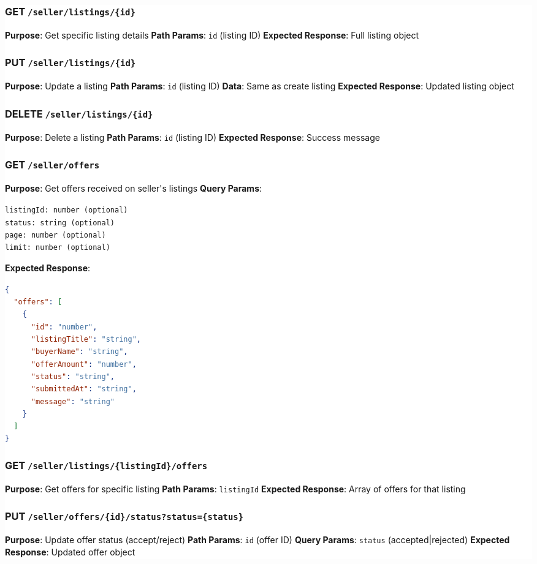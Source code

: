 ### GET `/seller/listings/{id}`
**Purpose**: Get specific listing details
**Path Params**: `id` (listing ID)
**Expected Response**: Full listing object

### PUT `/seller/listings/{id}`
**Purpose**: Update a listing
**Path Params**: `id` (listing ID)
**Data**: Same as create listing
**Expected Response**: Updated listing object

### DELETE `/seller/listings/{id}`
**Purpose**: Delete a listing
**Path Params**: `id` (listing ID)
**Expected Response**: Success message

### GET `/seller/offers`
**Purpose**: Get offers received on seller's listings
**Query Params**:
```
listingId: number (optional)
status: string (optional)
page: number (optional)
limit: number (optional)
```
**Expected Response**:
```json
{
  "offers": [
    {
      "id": "number",
      "listingTitle": "string",
      "buyerName": "string",
      "offerAmount": "number",
      "status": "string",
      "submittedAt": "string",
      "message": "string"
    }
  ]
}
```

### GET `/seller/listings/{listingId}/offers`
**Purpose**: Get offers for specific listing
**Path Params**: `listingId`
**Expected Response**: Array of offers for that listing

### PUT `/seller/offers/{id}/status?status={status}`
**Purpose**: Update offer status (accept/reject)
**Path Params**: `id` (offer ID)
**Query Params**: `status` (accepted|rejected)
**Expected Response**: Updated offer object
